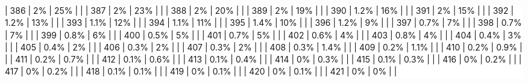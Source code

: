 | 386 | 2% | 25% |  |
| 387 | 2% | 23% |  |
| 388 | 2% | 20% |  |
| 389 | 2% | 19% |  |
| 390 | 1.2% | 16% |  |
| 391 | 2% | 15% |  |
| 392 | 1.2% | 13% |  |
| 393 | 1.1% | 12% |  |
| 394 | 1.1% | 11% |  |
| 395 | 1.4% | 10% |  |
| 396 | 1.2% | 9% |  |
| 397 | 0.7% | 7% |  |
| 398 | 0.7% | 7% |  |
| 399 | 0.8% | 6% |  |
| 400 | 0.5% | 5% |  |
| 401 | 0.7% | 5% |  |
| 402 | 0.6% | 4% |  |
| 403 | 0.8% | 4% |  |
| 404 | 0.4% | 3% |  |
| 405 | 0.4% | 2% |  |
| 406 | 0.3% | 2% |  |
| 407 | 0.3% | 2% |  |
| 408 | 0.3% | 1.4% |  |
| 409 | 0.2% | 1.1% |  |
| 410 | 0.2% | 0.9% |  |
| 411 | 0.2% | 0.7% |  |
| 412 | 0.1% | 0.6% |  |
| 413 | 0.1% | 0.4% |  |
| 414 | 0% | 0.3% |  |
| 415 | 0.1% | 0.3% |  |
| 416 | 0% | 0.2% |  |
| 417 | 0% | 0.2% |  |
| 418 | 0.1% | 0.1% |  |
| 419 | 0% | 0.1% |  |
| 420 | 0% | 0.1% |  |
| 421 | 0% | 0% |  |
